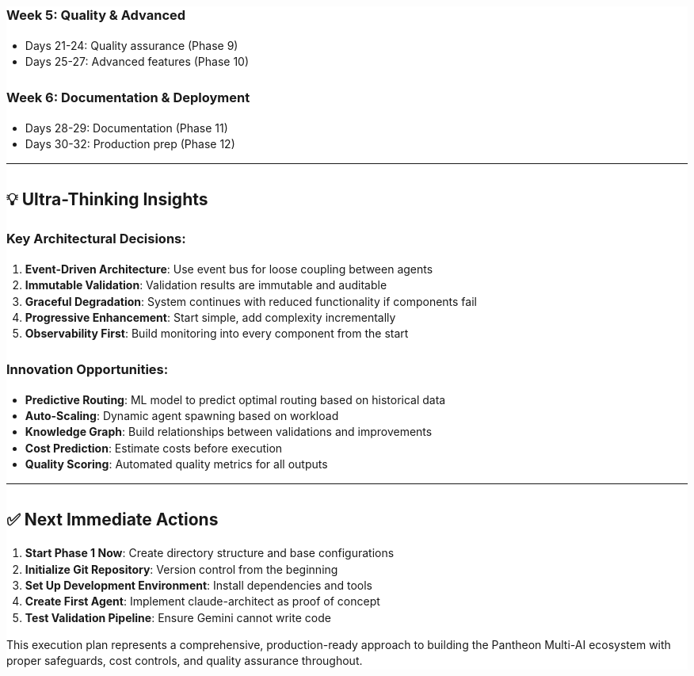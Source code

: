 ### Week 5: Quality & Advanced
- Days 21-24: Quality assurance (Phase 9)
- Days 25-27: Advanced features (Phase 10)

### Week 6: Documentation & Deployment
- Days 28-29: Documentation (Phase 11)
- Days 30-32: Production prep (Phase 12)

---

## 💡 Ultra-Thinking Insights

### Key Architectural Decisions:
1. **Event-Driven Architecture**: Use event bus for loose coupling between agents
2. **Immutable Validation**: Validation results are immutable and auditable
3. **Graceful Degradation**: System continues with reduced functionality if components fail
4. **Progressive Enhancement**: Start simple, add complexity incrementally
5. **Observability First**: Build monitoring into every component from the start

### Innovation Opportunities:
- **Predictive Routing**: ML model to predict optimal routing based on historical data
- **Auto-Scaling**: Dynamic agent spawning based on workload
- **Knowledge Graph**: Build relationships between validations and improvements
- **Cost Prediction**: Estimate costs before execution
- **Quality Scoring**: Automated quality metrics for all outputs

---

## ✅ Next Immediate Actions

1. **Start Phase 1 Now**: Create directory structure and base configurations
2. **Initialize Git Repository**: Version control from the beginning
3. **Set Up Development Environment**: Install dependencies and tools
4. **Create First Agent**: Implement claude-architect as proof of concept
5. **Test Validation Pipeline**: Ensure Gemini cannot write code

This execution plan represents a comprehensive, production-ready approach to building the Pantheon Multi-AI ecosystem with proper safeguards, cost controls, and quality assurance throughout.